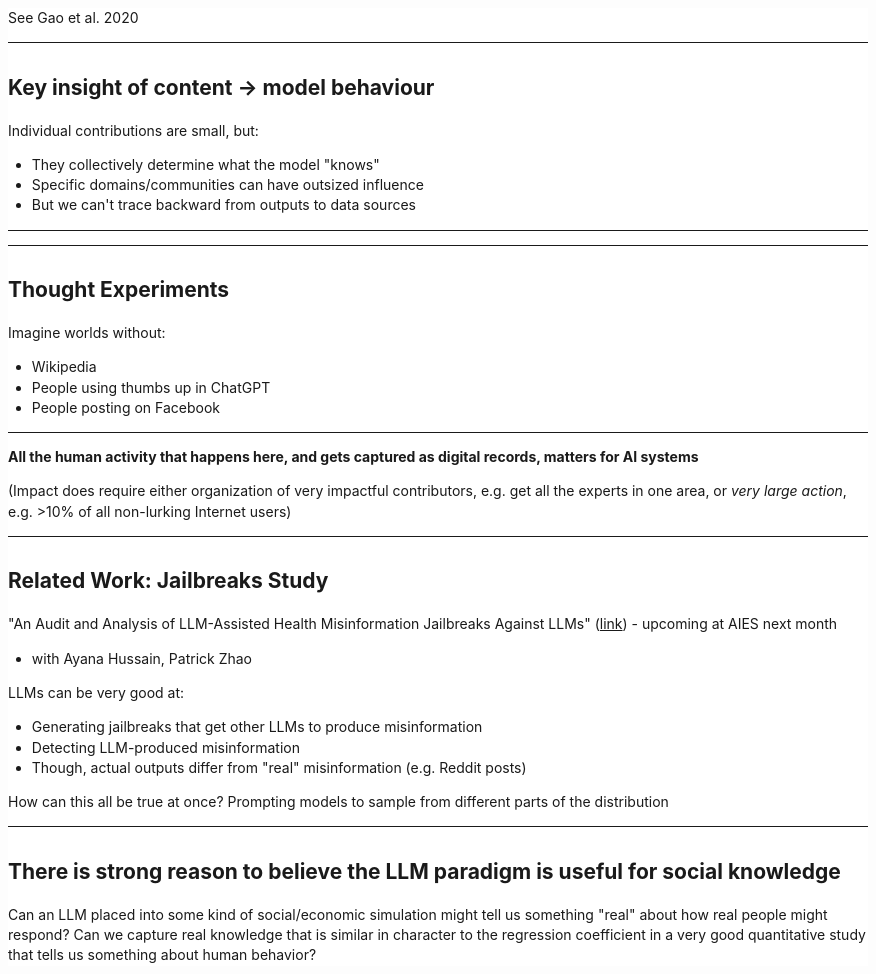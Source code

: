 See Gao et al. 2020

---

## Key insight of content -> model behaviour

Individual contributions are small, but:
- They collectively determine what the model "knows"
- Specific domains/communities can have outsized influence
- But we can't trace backward from outputs to data sources

---


---

## Thought Experiments

Imagine worlds without:
- Wikipedia
- People using thumbs up in ChatGPT
- People posting on Facebook

---


**All the human activity that happens here, and gets captured as digital records, matters for AI systems**

(Impact does require either organization of very impactful contributors, e.g. get all the experts in one area, or *very large action*, e.g. >10% of all non-lurking Internet users)

---

## Related Work: Jailbreaks Study

"An Audit and Analysis of LLM-Assisted Health Misinformation Jailbreaks Against LLMs" ([link](https://arxiv.org/abs/2508.10010)) - upcoming at AIES next month
- with Ayana Hussain, Patrick Zhao

LLMs can be very good at:
- Generating jailbreaks that get other LLMs to produce misinformation
- Detecting LLM-produced misinformation
- Though, actual outputs differ from "real" misinformation (e.g. Reddit posts)

How can this all be true at once? Prompting models to sample from different parts of the distribution

---

## There is strong reason to believe the LLM paradigm is useful for social knowledge

Can an LLM placed into some kind of social/economic simulation might tell us something "real" about how real people might respond? Can we capture real knowledge that is similar in character to the regression coefficient in a very good quantitative study that tells us something about human behavior?
